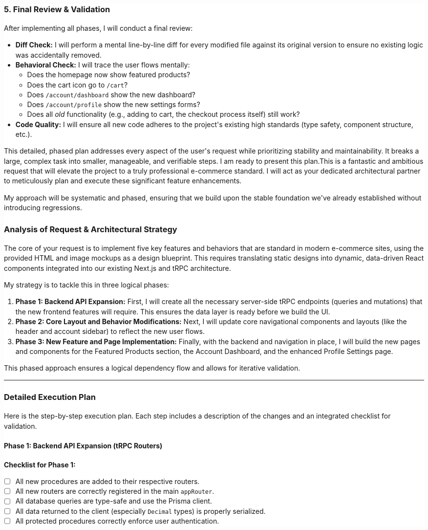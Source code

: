 ### **5. Final Review & Validation**

After implementing all phases, I will conduct a final review:

*   **Diff Check:** I will perform a mental line-by-line diff for every modified file against its original version to ensure no existing logic was accidentally removed.
*   **Behavioral Check:** I will trace the user flows mentally:
    *   Does the homepage now show featured products?
    *   Does the cart icon go to `/cart`?
    *   Does `/account/dashboard` show the new dashboard?
    *   Does `/account/profile` show the new settings forms?
    *   Does all *old* functionality (e.g., adding to cart, the checkout process itself) still work?
*   **Code Quality:** I will ensure all new code adheres to the project's existing high standards (type safety, component structure, etc.).

This detailed, phased plan addresses every aspect of the user's request while prioritizing stability and maintainability. It breaks a large, complex task into smaller, manageable, and verifiable steps. I am ready to present this plan.This is a fantastic and ambitious request that will elevate the project to a truly professional e-commerce standard. I will act as your dedicated architectural partner to meticulously plan and execute these significant feature enhancements.

My approach will be systematic and phased, ensuring that we build upon the stable foundation we've already established without introducing regressions.

### **Analysis of Request & Architectural Strategy**

The core of your request is to implement five key features and behaviors that are standard in modern e-commerce sites, using the provided HTML and image mockups as a design blueprint. This requires translating static designs into dynamic, data-driven React components integrated into our existing Next.js and tRPC architecture.

My strategy is to tackle this in three logical phases:

1.  **Phase 1: Backend API Expansion:** First, I will create all the necessary server-side tRPC endpoints (queries and mutations) that the new frontend features will require. This ensures the data layer is ready before we build the UI.
2.  **Phase 2: Core Layout and Behavior Modifications:** Next, I will update core navigational components and layouts (like the header and account sidebar) to reflect the new user flows.
3.  **Phase 3: New Feature and Page Implementation:** Finally, with the backend and navigation in place, I will build the new pages and components for the Featured Products section, the Account Dashboard, and the enhanced Profile Settings page.

This phased approach ensures a logical dependency flow and allows for iterative validation.

---

### **Detailed Execution Plan**

Here is the step-by-step execution plan. Each step includes a description of the changes and an integrated checklist for validation.

#### **Phase 1: Backend API Expansion (tRPC Routers)**

**Checklist for Phase 1:**
*   [ ] All new procedures are added to their respective routers.
*   [ ] All new routers are correctly registered in the main `appRouter`.
*   [ ] All database queries are type-safe and use the Prisma client.
*   [ ] All data returned to the client (especially `Decimal` types) is properly serialized.
*   [ ] All protected procedures correctly enforce user authentication.
